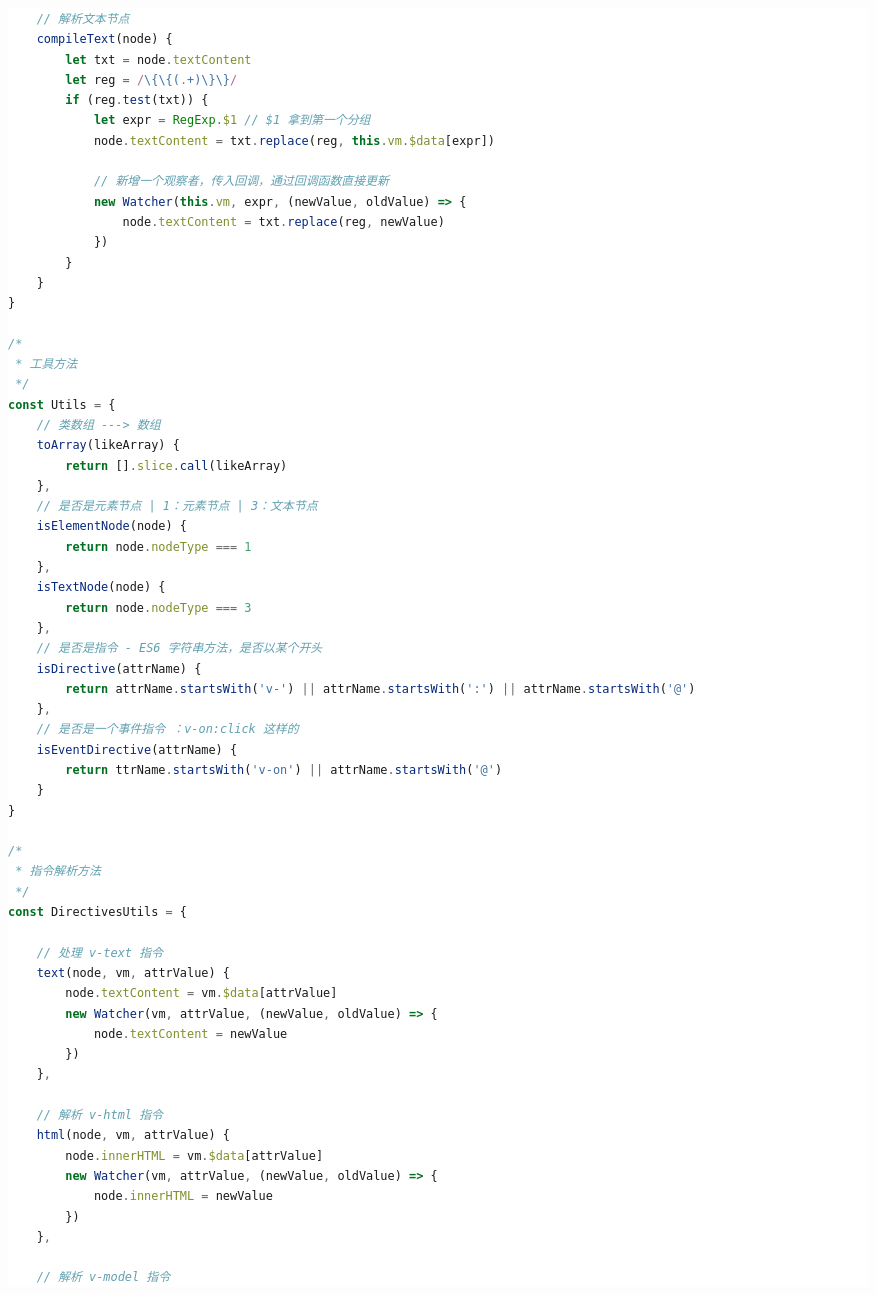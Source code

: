 ```js
	// 解析文本节点
	compileText(node) {
		let txt = node.textContent
		let reg = /\{\{(.+)\}\}/
		if (reg.test(txt)) {
			let expr = RegExp.$1 // $1 拿到第一个分组
			node.textContent = txt.replace(reg, this.vm.$data[expr])

			// 新增一个观察者，传入回调，通过回调函数直接更新
			new Watcher(this.vm, expr, (newValue, oldValue) => {
				node.textContent = txt.replace(reg, newValue)
			})
		}
	}
}

/* 
 * 工具方法 
 */
const Utils = {
	// 类数组 ---> 数组
	toArray(likeArray) {
		return [].slice.call(likeArray)
	},
	// 是否是元素节点 | 1：元素节点 | 3：文本节点
	isElementNode(node) {
		return node.nodeType === 1
	},
	isTextNode(node) {
		return node.nodeType === 3
	},
	// 是否是指令 - ES6 字符串方法，是否以某个开头
	isDirective(attrName) {
		return attrName.startsWith('v-') || attrName.startsWith(':') || attrName.startsWith('@')
	},
	// 是否是一个事件指令 ：v-on:click 这样的
	isEventDirective(attrName) {
		return ttrName.startsWith('v-on') || attrName.startsWith('@')
	}
}

/* 
 * 指令解析方法 
 */
const DirectivesUtils = {

	// 处理 v-text 指令
	text(node, vm, attrValue) {
		node.textContent = vm.$data[attrValue]
		new Watcher(vm, attrValue, (newValue, oldValue) => {
			node.textContent = newValue
		})
	},

	// 解析 v-html 指令
	html(node, vm, attrValue) {
		node.innerHTML = vm.$data[attrValue]
		new Watcher(vm, attrValue, (newValue, oldValue) => {
			node.innerHTML = newValue
		})
	},

	// 解析 v-model 指令
```